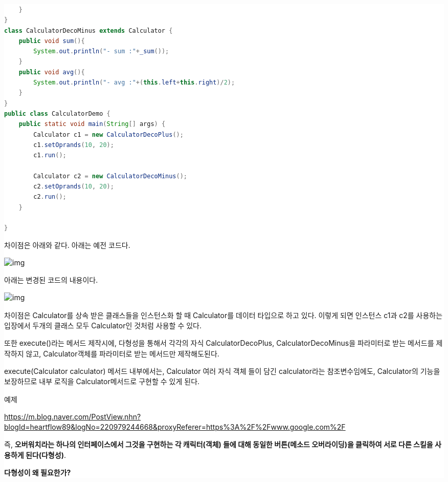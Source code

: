 ```java
    }
} 
class CalculatorDecoMinus extends Calculator {
    public void sum(){
        System.out.println("- sum :"+_sum());
    }
    public void avg(){
        System.out.println("- avg :"+(this.left+this.right)/2);
    }
} 
public class CalculatorDemo {
    public static void main(String[] args) { 
        Calculator c1 = new CalculatorDecoPlus();
        c1.setOprands(10, 20);
        c1.run();
         
        Calculator c2 = new CalculatorDecoMinus();
        c2.setOprands(10, 20);
        c2.run();
    }
   
}
```



차이점은 아래와 같다. 아래는 예전 코드다.

![img](https://s3.ap-northeast-2.amazonaws.com/opentutorials-user-file/module/516/2032.png)

아래는 변경된 코드의 내용이다.

![img](https://s3.ap-northeast-2.amazonaws.com/opentutorials-user-file/module/516/2029.gif)

차이점은 Calculator를 상속 받은 클래스들을 인스턴스화 할 때 Calculator를 데이터 타입으로 하고 있다. 이렇게 되면 인스턴스 c1과 c2를 사용하는 입장에서 두개의 클래스 모두 Calculator인 것처럼 사용할 수 있다. 



또한 execute()라는 메서드 제작시에,  다형성을 통해서 각각의 자식 CalculatorDecoPlus, CalculatorDecoMinus을 파라미터로 받는 메서드를 제작하지 않고, Calculator객체를 파라미터로 받는 메서드만 제작해도된다. 

execute(Calculator calculator) 메서드 내부에서는, Calculator 여러 자식 객체 들이 담긴 calculator라는 참조변수임에도, Calculator의 기능을 보장하므로 내부 로직을 Calculator메서드로 구현할 수 있게 된다.



예제

<https://m.blog.naver.com/PostView.nhn?blogId=heartflow89&logNo=220979244668&proxyReferer=https%3A%2F%2Fwww.google.com%2F>

즉, **오버워치라는 하나의 인터페이스에서 그것을 구현하는 각 캐릭터(객체) 들에 대해 동일한 버튼(메소드 오버라이딩)을 클릭하여 서로 다른 스킬을 사용하게 된다(다형성)**. 





**다형성이 왜 필요한가?**
